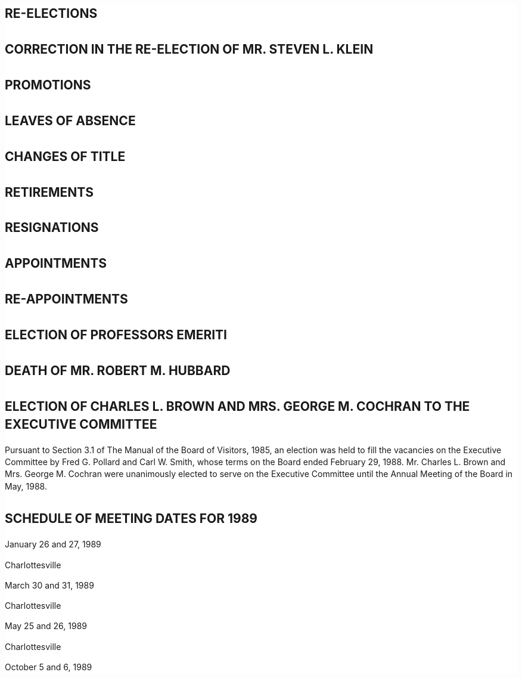 RE-ELECTIONS
------------

CORRECTION IN THE RE-ELECTION OF MR. STEVEN L. KLEIN
----------------------------------------------------

PROMOTIONS
----------

LEAVES OF ABSENCE
-----------------

CHANGES OF TITLE
----------------

RETIREMENTS
-----------

RESIGNATIONS
------------

APPOINTMENTS
------------

RE-APPOINTMENTS
---------------

ELECTION OF PROFESSORS EMERITI
------------------------------

DEATH OF MR. ROBERT M. HUBBARD
------------------------------

ELECTION OF CHARLES L. BROWN AND MRS. GEORGE M. COCHRAN TO THE EXECUTIVE COMMITTEE
----------------------------------------------------------------------------------

Pursuant to Section 3.1 of The Manual of the Board of Visitors, 1985, an election was held to fill the vacancies on the Executive Committee by Fred G. Pollard and Carl W. Smith, whose terms on the Board ended February 29, 1988. Mr. Charles L. Brown and Mrs. George M. Cochran were unanimously elected to serve on the Executive Committee until the Annual Meeting of the Board in May, 1988.

SCHEDULE OF MEETING DATES FOR 1989
----------------------------------

January 26 and 27, 1989

Charlottesville

March 30 and 31, 1989

Charlottesville

May 25 and 26, 1989

Charlottesville

October 5 and 6, 1989
